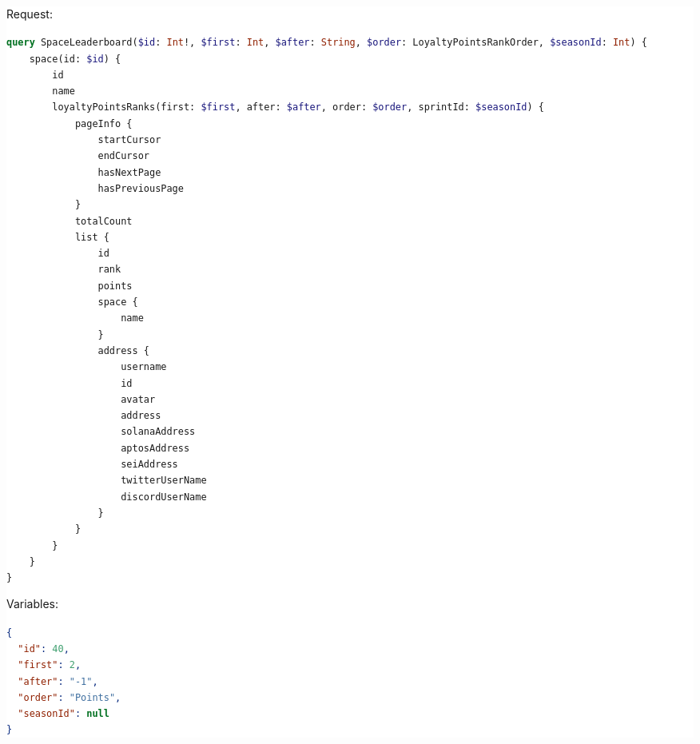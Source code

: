 
Request:

```graphql
query SpaceLeaderboard($id: Int!, $first: Int, $after: String, $order: LoyaltyPointsRankOrder, $seasonId: Int) {
    space(id: $id) {
        id
        name
        loyaltyPointsRanks(first: $first, after: $after, order: $order, sprintId: $seasonId) {
            pageInfo {
                startCursor
                endCursor
                hasNextPage
                hasPreviousPage
            }
            totalCount
            list {
                id
                rank
                points
                space {
                    name
                }
                address {
                    username
                    id
                    avatar
                    address
                    solanaAddress
                    aptosAddress
                    seiAddress
                    twitterUserName
                    discordUserName
                }
            }
        }
    }
}

```

Variables:

```json
{
  "id": 40,
  "first": 2,
  "after": "-1",
  "order": "Points",
  "seasonId": null
}
```
